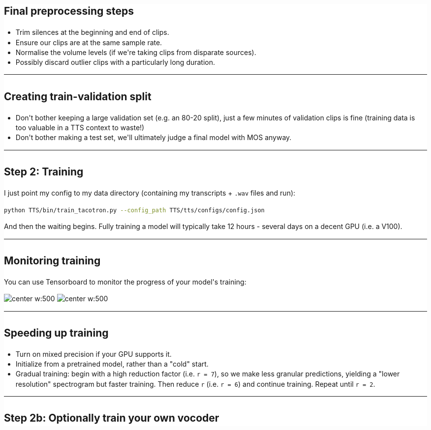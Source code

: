 ## Final preprocessing steps


* Trim silences at the beginning and end of clips.
* Ensure our clips are at the same sample rate.
* Normalise the volume levels (if we're taking clips from disparate sources).
* Possibly discard outlier clips with a particularly long duration.

---

## Creating train-validation split

- Don't bother keeping a large validation set (e.g. an 80-20 split), just a few minutes of validation clips is fine (training data is too valuable in a TTS context to waste!)
- Don't bother making a test set, we'll ultimately judge a final model with MOS anyway.

---

## Step 2: Training

I just point my config to my data directory (containing my transcripts + `.wav` files and run):

```bash
python TTS/bin/train_tacotron.py --config_path TTS/tts/configs/config.json
```

And then the waiting begins. Fully training a model will typically take 12 hours - several days on a decent GPU (i.e. a V100).

---

## Monitoring training

You can use Tensorboard to monitor the progress of your model's training:

![center w:500](https://user-images.githubusercontent.com/1402048/72343551-6fcc1f80-36cf-11ea-88a6-6c549ac824dc.PNG)
![center w:500](https://discourse-prod-uploads-81679984178418.s3.dualstack.us-west-2.amazonaws.com/optimized/3X/c/0/c06fad5f1ed2e88e3239f2dab122b01761220284_2_690x247.png)

---

## Speeding up training


* Turn on mixed precision if your GPU supports it.
* Initialize from a pretrained model, rather than a "cold" start.
* Gradual training: begin with a high reduction factor (i.e. `r = 7`), so we make less granular predictions, yielding a "lower resolution" spectrogram but faster training. Then reduce `r` (i.e. `r = 6`) and continue training. Repeat until `r = 2`.

---

## Step 2b: Optionally train your own vocoder
